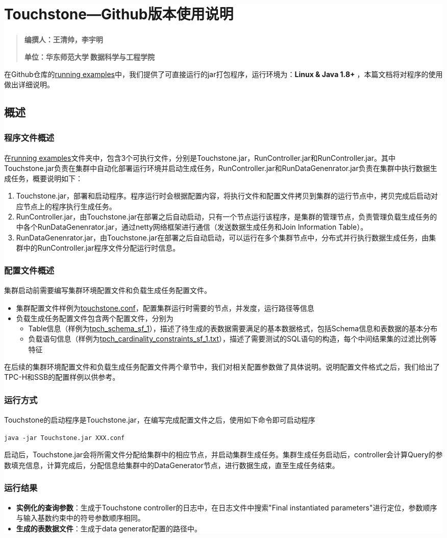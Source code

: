 #  Touchstone—Github版本使用说明

> **编撰人：王清帅，李宇明**
>
> **单位：华东师范大学 数据科学与工程学院**

在Github仓库的[running examples](https://github.com/daseECNU/Touchstone/tree/master/running%20examples)中，我们提供了可直接运行的jar打包程序，运行环境为：**Linux & Java 1.8+** ，本篇文档将对程序的使用做出详细说明。

## 概述

### 程序文件概述

在[running examples](https://github.com/daseECNU/Touchstone/tree/master/running%20examples)文件夹中，包含3个可执行文件，分别是Touchstone.jar，RunController.jar和RunController.jar。其中Touchstone.jar负责在集群中自动化部署运行环境并启动生成任务，RunController.jar和RunDataGenenrator.jar负责在集群中执行数据生成任务，概要说明如下：

1. Touchstone.jar，部署和启动程序。程序运行时会根据配置内容，将执行文件和配置文件拷贝到集群的运行节点中，拷贝完成后启动对应节点上的程序执行生成任务。
2. RunController.jar，由Touchstone.jar在部署之后自动启动，只有一个节点运行该程序，是集群的管理节点，负责管理负载生成任务的中各个RunDataGenenrator.jar，通过netty网络框架进行通信（发送数据生成任务和Join Information Table）。
3. RunDataGenenrator.jar，由Touchstone.jar在部署之后自动启动，可以运行在多个集群节点中，分布式并行执行数据生成任务，由集群中的RunController.jar程序文件分配运行时信息。

### 配置文件概述

集群启动前需要编写集群环境配置文件和负载生成任务配置文件。
+ 集群配置文件样例为[touchstone.conf](https://github.com/daseECNU/Touchstone/blob/master/running%20examples/touchstone.conf)，配置集群运行时需要的节点，并发度，运行路径等信息
+ 负载生成任务配置文件包含两个配置文件，分别为
   + Table信息（样例为[tpch_schema_sf_1](https://github.com/daseECNU/Touchstone/blob/master/running%20examples/input/tpch_schema_sf_1.txt)），描述了待生成的表数据需要满足的基本数据格式，包括Schema信息和表数据的基本分布
   + 负载语句信息（样例为[tpch_cardinality_constraints_sf_1.txt](https://github.com/daseECNU/Touchstone/blob/master/running%20examples/input/tpch_cardinality_constraints_sf_1.txt)），描述了需要测试的SQL语句的构造，每个中间结果集的过滤比例等特征
   
在后续的集群环境配置文件和负载生成任务配置文件两个章节中，我们对相关配置参数做了具体说明。说明配置文件格式之后，我们给出了TPC-H和SSB的配置样例以供参考。

### 运行方式

Touchstone的启动程序是Touchstone.jar，在编写完成配置文件之后，使用如下命令即可启动程序

```shell
java -jar Touchstone.jar XXX.conf
```
启动后，Touchstone.jar会将所需文件分配给集群中的相应节点，并启动集群生成任务。集群生成任务启动后，controller会计算Query的参数填充信息，计算完成后，分配信息给集群中的DataGenerator节点，进行数据生成，直至生成任务结束。

### 运行结果

+ **实例化的查询参数**：生成于Touchstone controller的日志中，在日志文件中搜索"Final instantiated parameters"进行定位，参数顺序与输入基数约束中的符号参数顺序相同。
+ **生成的表数据文件**：生成于data generator配置的路径中。
